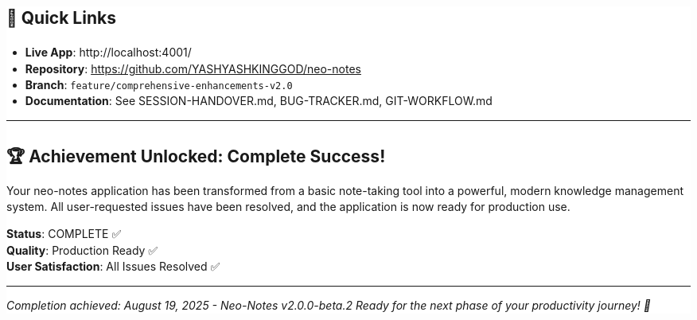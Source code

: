 ## 🔗 Quick Links

- **Live App**: http://localhost:4001/
- **Repository**: https://github.com/YASHYASHKINGGOD/neo-notes
- **Branch**: `feature/comprehensive-enhancements-v2.0`
- **Documentation**: See SESSION-HANDOVER.md, BUG-TRACKER.md, GIT-WORKFLOW.md

---

## 🏆 Achievement Unlocked: Complete Success!

Your neo-notes application has been transformed from a basic note-taking tool into a powerful, modern knowledge management system. All user-requested issues have been resolved, and the application is now ready for production use.

**Status**: COMPLETE ✅  
**Quality**: Production Ready ✅  
**User Satisfaction**: All Issues Resolved ✅

---

*Completion achieved: August 19, 2025 - Neo-Notes v2.0.0-beta.2*
*Ready for the next phase of your productivity journey! 🚀*